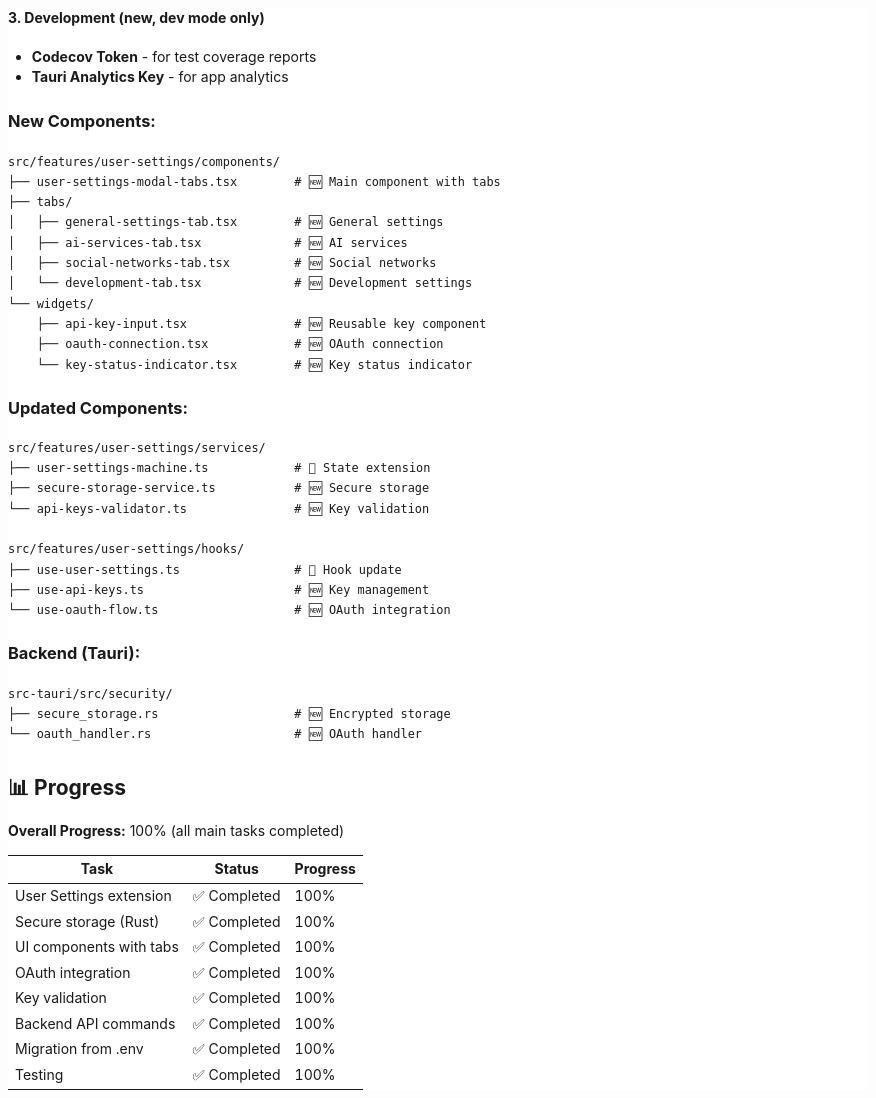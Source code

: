 #### 3. Development (new, dev mode only)
- **Codecov Token** - for test coverage reports
- **Tauri Analytics Key** - for app analytics

### New Components:

```
src/features/user-settings/components/
├── user-settings-modal-tabs.tsx        # 🆕 Main component with tabs
├── tabs/
│   ├── general-settings-tab.tsx        # 🆕 General settings
│   ├── ai-services-tab.tsx             # 🆕 AI services
│   ├── social-networks-tab.tsx         # 🆕 Social networks
│   └── development-tab.tsx             # 🆕 Development settings
└── widgets/
    ├── api-key-input.tsx               # 🆕 Reusable key component
    ├── oauth-connection.tsx            # 🆕 OAuth connection
    └── key-status-indicator.tsx        # 🆕 Key status indicator
```

### Updated Components:

```
src/features/user-settings/services/
├── user-settings-machine.ts            # 🔄 State extension
├── secure-storage-service.ts           # 🆕 Secure storage
└── api-keys-validator.ts               # 🆕 Key validation

src/features/user-settings/hooks/
├── use-user-settings.ts                # 🔄 Hook update
├── use-api-keys.ts                     # 🆕 Key management
└── use-oauth-flow.ts                   # 🆕 OAuth integration
```

### Backend (Tauri):

```
src-tauri/src/security/
├── secure_storage.rs                   # 🆕 Encrypted storage
└── oauth_handler.rs                    # 🆕 OAuth handler
```

## 📊 Progress

**Overall Progress:** 100% (all main tasks completed)

| Task | Status | Progress |
|------|--------|----------|
| User Settings extension | ✅ Completed | 100% |
| Secure storage (Rust) | ✅ Completed | 100% |
| UI components with tabs | ✅ Completed | 100% |
| OAuth integration | ✅ Completed | 100% |
| Key validation | ✅ Completed | 100% |
| Backend API commands | ✅ Completed | 100% |
| Migration from .env | ✅ Completed | 100% |
| Testing | ✅ Completed | 100% |

